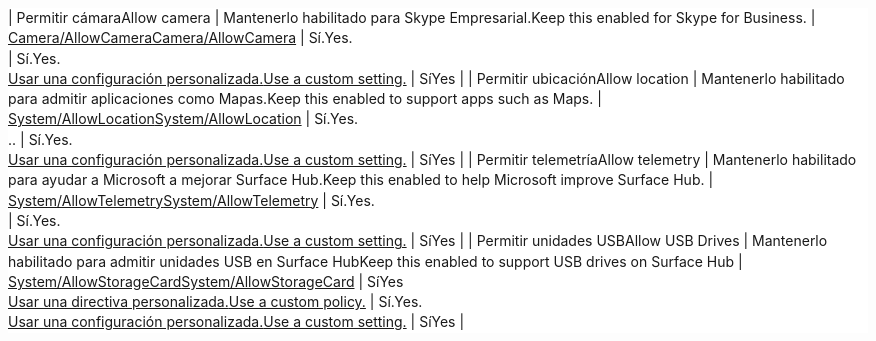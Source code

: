 |    <span data-ttu-id="5b9d5-315">Permitir cámara</span><span class="sxs-lookup"><span data-stu-id="5b9d5-315">Allow camera</span></span>    |                           <span data-ttu-id="5b9d5-316">Mantenerlo habilitado para Skype Empresarial.</span><span class="sxs-lookup"><span data-stu-id="5b9d5-316">Keep this enabled for Skype for Business.</span></span>                            |                            [<span data-ttu-id="5b9d5-317">Camera/AllowCamera</span><span class="sxs-lookup"><span data-stu-id="5b9d5-317">Camera/AllowCamera</span></span>](https://msdn.microsoft.com/library/windows/hardware/dn904962.aspx#Camera_AllowCamera)                            |                    <span data-ttu-id="5b9d5-318">Sí.</span><span class="sxs-lookup"><span data-stu-id="5b9d5-318">Yes.</span></span> <br>                     | <span data-ttu-id="5b9d5-319">Sí.</span><span class="sxs-lookup"><span data-stu-id="5b9d5-319">Yes.</span></span><br> [<span data-ttu-id="5b9d5-320">Usar una configuración personalizada.</span><span class="sxs-lookup"><span data-stu-id="5b9d5-320">Use a custom setting.</span></span>](#example-manage-surface-hub-settings-with-microsoft-endpoint-configuration-manager) |             <span data-ttu-id="5b9d5-321">Sí</span><span class="sxs-lookup"><span data-stu-id="5b9d5-321">Yes</span></span>             |
|   <span data-ttu-id="5b9d5-322">Permitir ubicación</span><span class="sxs-lookup"><span data-stu-id="5b9d5-322">Allow location</span></span>   |                        <span data-ttu-id="5b9d5-323">Mantenerlo habilitado para admitir aplicaciones como Mapas.</span><span class="sxs-lookup"><span data-stu-id="5b9d5-323">Keep this enabled to support apps such as Maps.</span></span>                         |                          [<span data-ttu-id="5b9d5-324">System/AllowLocation</span><span class="sxs-lookup"><span data-stu-id="5b9d5-324">System/AllowLocation</span></span>](https://msdn.microsoft.com/library/windows/hardware/dn904962.aspx#System_AllowLocation)                          |                   <span data-ttu-id="5b9d5-325">Sí.</span><span class="sxs-lookup"><span data-stu-id="5b9d5-325">Yes.</span></span> <br> <span data-ttu-id="5b9d5-326">.</span><span class="sxs-lookup"><span data-stu-id="5b9d5-326">.</span></span>                    | <span data-ttu-id="5b9d5-327">Sí.</span><span class="sxs-lookup"><span data-stu-id="5b9d5-327">Yes.</span></span><br> [<span data-ttu-id="5b9d5-328">Usar una configuración personalizada.</span><span class="sxs-lookup"><span data-stu-id="5b9d5-328">Use a custom setting.</span></span>](#example-manage-surface-hub-settings-with-microsoft-endpoint-configuration-manager) |             <span data-ttu-id="5b9d5-329">Sí</span><span class="sxs-lookup"><span data-stu-id="5b9d5-329">Yes</span></span>             |
|  <span data-ttu-id="5b9d5-330">Permitir telemetría</span><span class="sxs-lookup"><span data-stu-id="5b9d5-330">Allow telemetry</span></span>   |                    <span data-ttu-id="5b9d5-331">Mantenerlo habilitado para ayudar a Microsoft a mejorar Surface Hub.</span><span class="sxs-lookup"><span data-stu-id="5b9d5-331">Keep this enabled to help Microsoft improve Surface Hub.</span></span>                    |                         [<span data-ttu-id="5b9d5-332">System/AllowTelemetry</span><span class="sxs-lookup"><span data-stu-id="5b9d5-332">System/AllowTelemetry</span></span>](https://msdn.microsoft.com/library/windows/hardware/dn904962.aspx#System_AllowTelemetry)                         |                    <span data-ttu-id="5b9d5-333">Sí.</span><span class="sxs-lookup"><span data-stu-id="5b9d5-333">Yes.</span></span> <br>                     | <span data-ttu-id="5b9d5-334">Sí.</span><span class="sxs-lookup"><span data-stu-id="5b9d5-334">Yes.</span></span><br> [<span data-ttu-id="5b9d5-335">Usar una configuración personalizada.</span><span class="sxs-lookup"><span data-stu-id="5b9d5-335">Use a custom setting.</span></span>](#example-manage-surface-hub-settings-with-microsoft-endpoint-configuration-manager) |             <span data-ttu-id="5b9d5-336">Sí</span><span class="sxs-lookup"><span data-stu-id="5b9d5-336">Yes</span></span>             |
|  <span data-ttu-id="5b9d5-337">Permitir unidades USB</span><span class="sxs-lookup"><span data-stu-id="5b9d5-337">Allow USB Drives</span></span>  |                     <span data-ttu-id="5b9d5-338">Mantenerlo habilitado para admitir unidades USB en Surface Hub</span><span class="sxs-lookup"><span data-stu-id="5b9d5-338">Keep this enabled to support USB drives on Surface Hub</span></span>                     | [<span data-ttu-id="5b9d5-339">System/AllowStorageCard</span><span class="sxs-lookup"><span data-stu-id="5b9d5-339">System/AllowStorageCard</span></span>](https://msdn.microsoft.com/windows/hardware/commercialize/customize/mdm/policy-configuration-service-provider#system-allowstoragecard) | <span data-ttu-id="5b9d5-340">Sí</span><span class="sxs-lookup"><span data-stu-id="5b9d5-340">Yes</span></span> <br> [<span data-ttu-id="5b9d5-341">Usar una directiva personalizada.</span><span class="sxs-lookup"><span data-stu-id="5b9d5-341">Use a custom policy.</span></span>](#example-manage-surface-hub-settings-with-microsoft-intune) | <span data-ttu-id="5b9d5-342">Sí.</span><span class="sxs-lookup"><span data-stu-id="5b9d5-342">Yes.</span></span><br> [<span data-ttu-id="5b9d5-343">Usar una configuración personalizada.</span><span class="sxs-lookup"><span data-stu-id="5b9d5-343">Use a custom setting.</span></span>](#example-manage-surface-hub-settings-with-microsoft-endpoint-configuration-manager) |             <span data-ttu-id="5b9d5-344">Sí</span><span class="sxs-lookup"><span data-stu-id="5b9d5-344">Yes</span></span>             |
